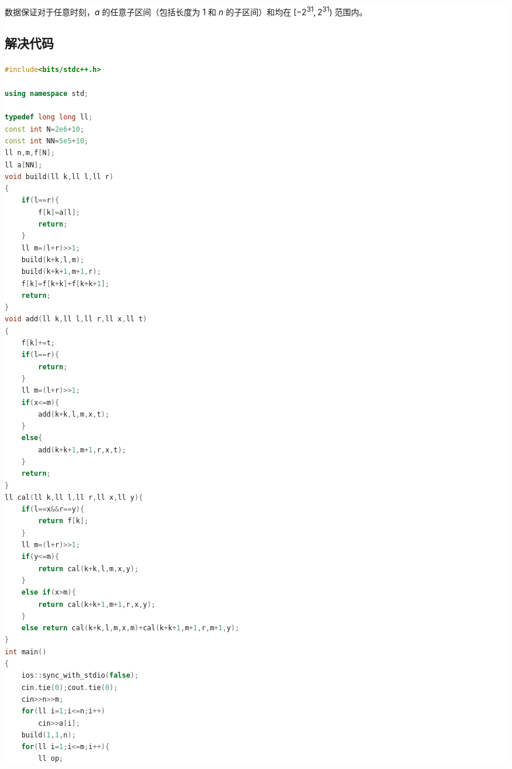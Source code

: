 数据保证对于任意时刻，$a$ 的任意子区间（包括长度为 $1$ 和 $n$ 的子区间）和均在 $[-2^{31}, 2^{31})$ 范围内。

## 解决代码
```cpp
#include<bits/stdc++.h>

using namespace std;

typedef long long ll;
const int N=2e6+10;
const int NN=5e5+10;
ll n,m,f[N];
ll a[NN];
void build(ll k,ll l,ll r)
{
	if(l==r){
		f[k]=a[l];
		return;
	}
	ll m=(l+r)>>1;
	build(k+k,l,m);
	build(k+k+1,m+1,r);
	f[k]=f[k+k]+f[k+k+1];
	return;
}
void add(ll k,ll l,ll r,ll x,ll t)
{
	f[k]+=t;
	if(l==r){
		return;
	}
	ll m=(l+r)>>1;
	if(x<=m){
		add(k+k,l,m,x,t);
	}
	else{
		add(k+k+1,m+1,r,x,t);
	}
	return;
}
ll cal(ll k,ll l,ll r,ll x,ll y){
	if(l==x&&r==y){
		return f[k];
	}
	ll m=(l+r)>>1;
	if(y<=m){
		return cal(k+k,l,m,x,y);
	}
	else if(x>m){
		return cal(k+k+1,m+1,r,x,y);
	}
	else return cal(k+k,l,m,x,m)+cal(k+k+1,m+1,r,m+1,y);
}
int main()
{
	ios::sync_with_stdio(false);
	cin.tie(0);cout.tie(0);
	cin>>n>>m;
	for(ll i=1;i<=n;i++)
		cin>>a[i];
	build(1,1,n);
	for(ll i=1;i<=m;i++){
		ll op;
```